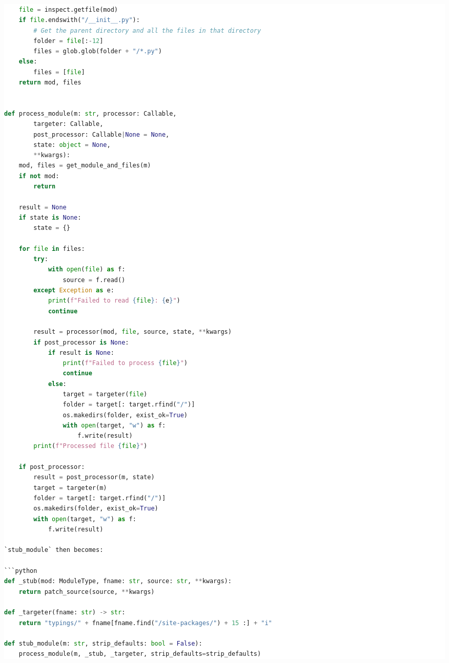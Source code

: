 ```python
    file = inspect.getfile(mod)
    if file.endswith("/__init__.py"):
        # Get the parent directory and all the files in that directory
        folder = file[:-12]
        files = glob.glob(folder + "/*.py")
    else:
        files = [file]
    return mod, files


def process_module(m: str, processor: Callable, 
        targeter: Callable,
        post_processor: Callable|None = None, 
        state: object = None,
        **kwargs):
    mod, files = get_module_and_files(m)
    if not mod:
        return

    result = None
    if state is None:
        state = {}

    for file in files:
        try:
            with open(file) as f:
                source = f.read()
        except Exception as e:
            print(f"Failed to read {file}: {e}")
            continue

        result = processor(mod, file, source, state, **kwargs)
        if post_processor is None:
            if result is None:
                print(f"Failed to process {file}")
                continue
            else:
                target = targeter(file)
                folder = target[: target.rfind("/")]
                os.makedirs(folder, exist_ok=True)
                with open(target, "w") as f:
                    f.write(result)
        print(f"Processed file {file}")

    if post_processor:
        result = post_processor(m, state)
        target = targeter(m)
        folder = target[: target.rfind("/")]
        os.makedirs(folder, exist_ok=True)
        with open(target, "w") as f:
            f.write(result)

`stub_module` then becomes:

```python
def _stub(mod: ModuleType, fname: str, source: str, **kwargs):
    return patch_source(source, **kwargs)

def _targeter(fname: str) -> str:
    return "typings/" + fname[fname.find("/site-packages/") + 15 :] + "i"

def stub_module(m: str, strip_defaults: bool = False):
    process_module(m, _stub, _targeter, strip_defaults=strip_defaults)
```